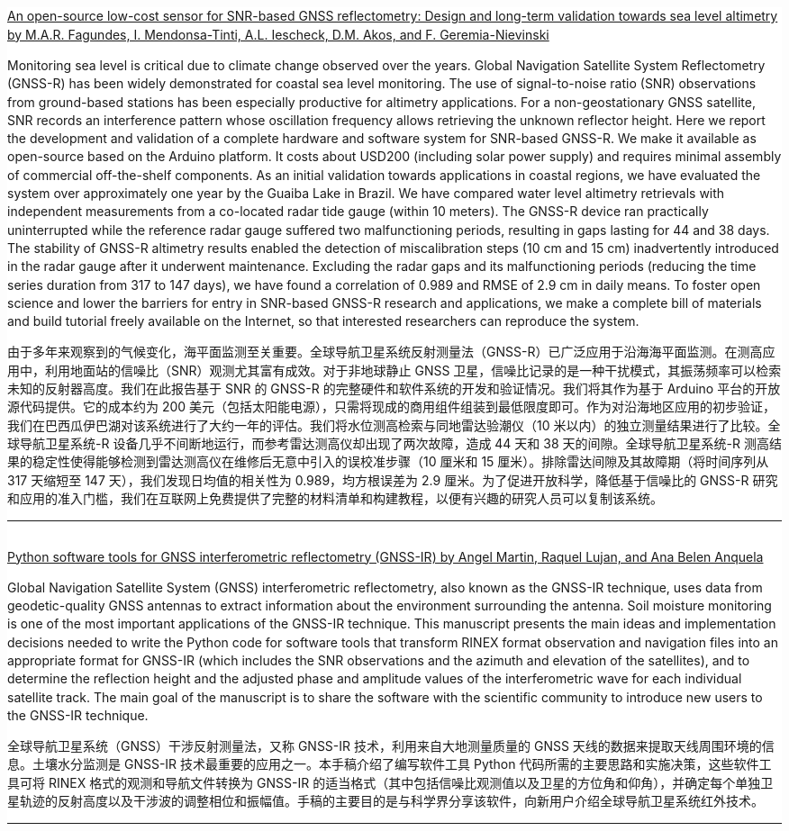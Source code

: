 
## 

[An open-source low-cost sensor for SNR-based GNSS reflectometry: Design and long-term validation towards sea level altimetry by M.A.R. Fagundes, I. Mendonsa-Tinti, A.L. Iescheck, D.M. Akos, and F. Geremia-Nievinski](https://geodesy.noaa.gov/gps-toolbox/GNSS-R_sensor.htm)

Monitoring sea level is critical due to climate change observed over the years. Global Navigation Satellite System Reflectometry (GNSS-R) has been widely demonstrated for coastal sea level monitoring. The use of signal-to-noise ratio (SNR) observations from ground-based stations has been especially productive for altimetry applications. For a non-geostationary GNSS satellite, SNR records an interference pattern whose oscillation frequency allows retrieving the unknown reflector height. Here we report the development and validation of a complete hardware and software system for SNR-based GNSS-R. We make it available as open-source based on the Arduino platform. It costs about USD200 (including solar power supply) and requires minimal assembly of commercial off-the-shelf components. As an initial validation towards applications in coastal regions, we have evaluated the system over approximately one year by the Guaiba Lake in Brazil. We have compared water level altimetry retrievals with independent measurements from a co-located radar tide gauge (within 10 meters). The GNSS-R device ran practically uninterrupted while the reference radar gauge suffered two malfunctioning periods, resulting in gaps lasting for 44 and 38 days. The stability of GNSS-R altimetry results enabled the detection of miscalibration steps (10 cm and 15 cm) inadvertently introduced in the radar gauge after it underwent maintenance. Excluding the radar gaps and its malfunctioning periods (reducing the time series duration from 317 to 147 days), we have found a correlation of 0.989 and RMSE of 2.9 cm in daily means. To foster open science and lower the barriers for entry in SNR-based GNSS-R research and applications, we make a complete bill of materials and build tutorial freely available on the Internet, so that interested researchers can reproduce the system.  

 由于多年来观察到的气候变化，海平面监测至关重要。全球导航卫星系统反射测量法（GNSS-R）已广泛应用于沿海海平面监测。在测高应用中，利用地面站的信噪比（SNR）观测尤其富有成效。对于非地球静止 GNSS 卫星，信噪比记录的是一种干扰模式，其振荡频率可以检索未知的反射器高度。我们在此报告基于 SNR 的 GNSS-R 的完整硬件和软件系统的开发和验证情况。我们将其作为基于 Arduino 平台的开放源代码提供。它的成本约为 200 美元（包括太阳能电源），只需将现成的商用组件组装到最低限度即可。作为对沿海地区应用的初步验证，我们在巴西瓜伊巴湖对该系统进行了大约一年的评估。我们将水位测高检索与同地雷达验潮仪（10 米以内）的独立测量结果进行了比较。全球导航卫星系统-R 设备几乎不间断地运行，而参考雷达测高仪却出现了两次故障，造成 44 天和 38 天的间隙。全球导航卫星系统-R 测高结果的稳定性使得能够检测到雷达测高仪在维修后无意中引入的误校准步骤（10 厘米和 15 厘米）。排除雷达间隙及其故障期（将时间序列从 317 天缩短至 147 天），我们发现日均值的相关性为 0.989，均方根误差为 2.9 厘米。为了促进开放科学，降低基于信噪比的 GNSS-R 研究和应用的准入门槛，我们在互联网上免费提供了完整的材料清单和构建教程，以便有兴趣的研究人员可以复制该系统。 

---

## 

[Python software tools for GNSS interferometric reflectometry (GNSS-IR) by Angel Martin, Raquel Lujan, and Ana Belen Anquela](https://geodesy.noaa.gov/gps-toolbox/pyGNSS-IR.htm)

Global Navigation Satellite System (GNSS) interferometric reflectometry, also known as the GNSS-IR technique, uses data from geodetic-quality GNSS antennas to extract information about the environment surrounding the antenna. Soil moisture monitoring is one of the most important applications of the GNSS-IR technique. This manuscript presents the main ideas and implementation decisions needed to write the Python code for software tools that transform RINEX format observation and navigation files into an appropriate format for GNSS-IR (which includes the SNR observations and the azimuth and elevation of the satellites), and to determine the reflection height and the adjusted phase and amplitude values of the interferometric wave for each individual satellite track. The main goal of the manuscript is to share the software with the scientific community to introduce new users to the GNSS-IR technique.  

全球导航卫星系统（GNSS）干涉反射测量法，又称 GNSS-IR 技术，利用来自大地测量质量的 GNSS 天线的数据来提取天线周围环境的信息。土壤水分监测是 GNSS-IR 技术最重要的应用之一。本手稿介绍了编写软件工具 Python 代码所需的主要思路和实施决策，这些软件工具可将 RINEX 格式的观测和导航文件转换为 GNSS-IR 的适当格式（其中包括信噪比观测值以及卫星的方位角和仰角），并确定每个单独卫星轨迹的反射高度以及干涉波的调整相位和振幅值。手稿的主要目的是与科学界分享该软件，向新用户介绍全球导航卫星系统红外技术。 

---